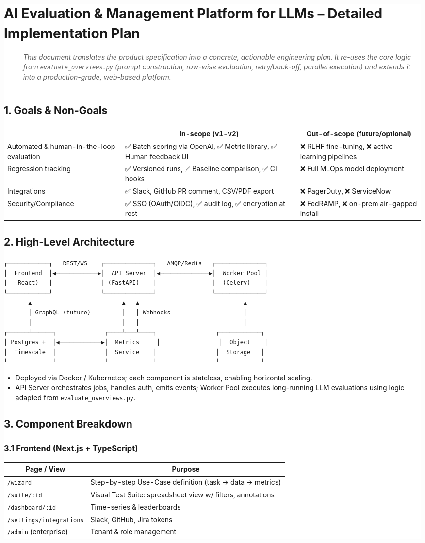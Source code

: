 # AI Evaluation & Management Platform for LLMs – Detailed Implementation Plan

> *This document translates the product specification into a concrete, actionable engineering plan.  It re-uses the core logic from `evaluate_overviews.py` (prompt construction, row-wise evaluation, retry/back-off, parallel execution) and extends it into a production-grade, web-based platform.*

---

## 1. Goals & Non-Goals
|                       | In-scope (v1-v2)                                       | Out-of-scope (future/optional)                         |
|-----------------------|---------------------------------------------------------|--------------------------------------------------------|
| Automated & human-in-the-loop evaluation | ✅ Batch scoring via OpenAI, ✅ Metric library, ✅ Human feedback UI | ❌ RLHF fine-tuning, ❌ active learning pipelines |
| Regression tracking   | ✅ Versioned runs, ✅ Baseline comparison, ✅ CI hooks       | ❌ Full MLOps model deployment                        |
| Integrations          | ✅ Slack, GitHub PR comment, CSV/PDF export               | ❌ PagerDuty, ❌ ServiceNow                            |
| Security/Compliance   | ✅ SSO (OAuth/OIDC), ✅ audit log, ✅ encryption at rest     | ❌ FedRAMP, ❌ on-prem air-gapped install             |

## 2. High-Level Architecture
```
┌────────────┐   REST/WS    ┌──────────────┐   AMQP/Redis   ┌──────────────┐
│  Frontend  │◀────────────▶│  API Server  │◀──────────────▶│  Worker Pool │
│  (React)   │              │ (FastAPI)    │                │  (Celery)    │
└────────────┘              └──────────────┘                └──────────────┘
       ▲                          ▲   ▲                              ▲
       │ GraphQL (future)         │   │ Webhooks                     │
       │                          │   │                              │
┌──────┴──────┐              ┌────┴───┴────┐                 ┌────────────┐
│ Postgres +  │◀────────────▶│  Metrics     │                 │  Object    │
│  Timescale  │              │  Service    │                 │  Storage   │
└─────────────┘              └─────────────┘                 └────────────┘
```
* Deployed via Docker / Kubernetes; each component is stateless, enabling horizontal scaling.
* API Server orchestrates jobs, handles auth, emits events; Worker Pool executes long-running LLM evaluations using logic adapted from `evaluate_overviews.py`.

## 3. Component Breakdown
### 3.1 Frontend (Next.js + TypeScript)
| Page / View                 | Purpose                                                     |
|-----------------------------|-------------------------------------------------------------|
| `/wizard`                   | Step-by-step Use-Case definition (task → data → metrics)    |
| `/suite/:id`                | Visual Test Suite: spreadsheet view w/ filters, annotations |
| `/dashboard/:id`            | Time-series & leaderboards                                  |
| `/settings/integrations`    | Slack, GitHub, Jira tokens                                  |
| `/admin` (enterprise)       | Tenant & role management                                    |
